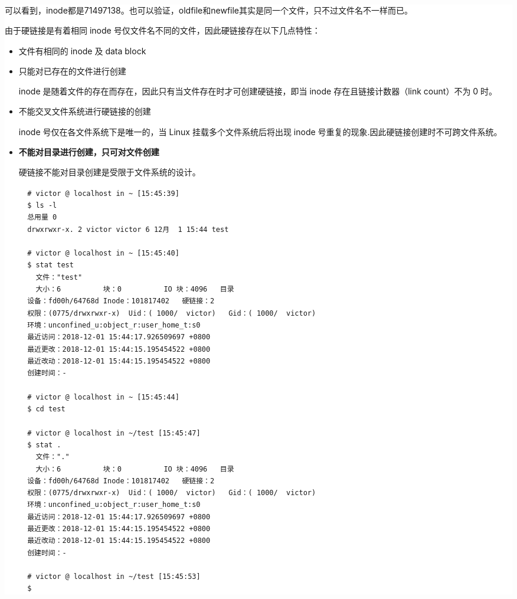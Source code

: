 可以看到，inode都是71497138。也可以验证，oldfile和newfile其实是同一个文件，只不过文件名不一样而已。

由于硬链接是有着相同 inode 号仅文件名不同的文件，因此硬链接存在以下几点特性：

- 文件有相同的 inode 及 data block
- 只能对已存在的文件进行创建

	inode 是随着文件的存在而存在，因此只有当文件存在时才可创建硬链接，即当 inode 存在且链接计数器（link count）不为 0 时。

- 不能交叉文件系统进行硬链接的创建

	inode 号仅在各文件系统下是唯一的，当 Linux 挂载多个文件系统后将出现 inode 号重复的现象.因此硬链接创建时不可跨文件系统。

- **不能对目录进行创建，只可对文件创建**

	硬链接不能对目录创建是受限于文件系统的设计。

		# victor @ localhost in ~ [15:45:39] 
		$ ls -l
		总用量 0
		drwxrwxr-x. 2 victor victor 6 12月  1 15:44 test
		
		# victor @ localhost in ~ [15:45:40] 
		$ stat test
		  文件："test"
		  大小：6         	块：0          IO 块：4096   目录
		设备：fd00h/64768d	Inode：101817402   硬链接：2
		权限：(0775/drwxrwxr-x)  Uid：( 1000/  victor)   Gid：( 1000/  victor)
		环境：unconfined_u:object_r:user_home_t:s0
		最近访问：2018-12-01 15:44:17.926509697 +0800
		最近更改：2018-12-01 15:44:15.195454522 +0800
		最近改动：2018-12-01 15:44:15.195454522 +0800
		创建时间：-
		
		# victor @ localhost in ~ [15:45:44] 
		$ cd test 
		
		# victor @ localhost in ~/test [15:45:47] 
		$ stat .
		  文件："."
		  大小：6         	块：0          IO 块：4096   目录
		设备：fd00h/64768d	Inode：101817402   硬链接：2
		权限：(0775/drwxrwxr-x)  Uid：( 1000/  victor)   Gid：( 1000/  victor)
		环境：unconfined_u:object_r:user_home_t:s0
		最近访问：2018-12-01 15:44:17.926509697 +0800
		最近更改：2018-12-01 15:44:15.195454522 +0800
		最近改动：2018-12-01 15:44:15.195454522 +0800
		创建时间：-
		
		# victor @ localhost in ~/test [15:45:53] 
		$  
